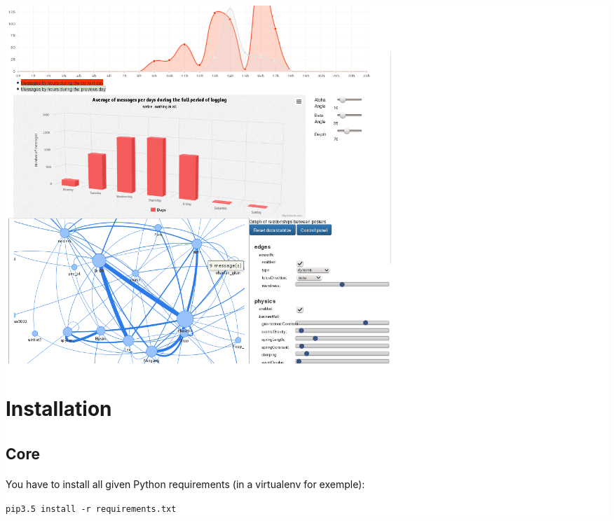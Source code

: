 <img alt="Website screenshot" src="./pirc_bot2.png" width="550" />

# Installation

## Core

You have to install all given Python requirements (in a virtualenv for exemple):

    pip3.5 install -r requirements.txt
